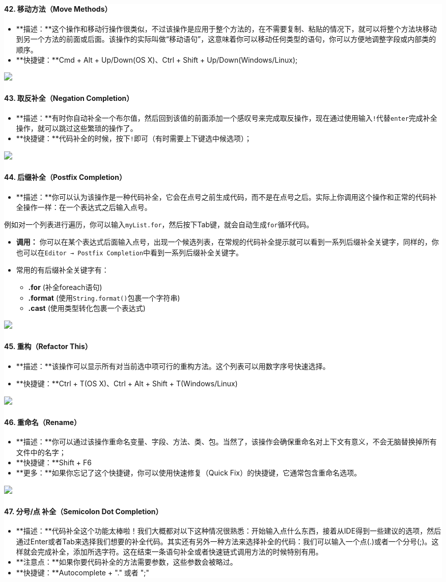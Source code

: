 
#### 42. 移动方法（Move Methods）

- **描述：**这个操作和移动行操作很类似，不过该操作是应用于整个方法的，在不需要复制、粘贴的情况下，就可以将整个方法块移动到另一个方法的前面或后面。该操作的实际叫做“移动语句”，这意味着你可以移动任何类型的语句，你可以方便地调整字段或内部类的顺序。
- **快捷键：**Cmd + Alt + Up/Down(OS X)、Ctrl + Shift + Up/Down(Windows/Linux);

![](../../../../assets/img/studio_tips/15-movemethods.gif)

#### 43. 取反补全（Negation Completion）

- **描述：**有时你自动补全一个布尔值，然后回到该值的前面添加一个感叹号来完成取反操作，现在通过使用输入`!`代替`enter`完成补全操作，就可以跳过这些繁琐的操作了。
- **快捷键：**代码补全的时候，按下`!`即可（有时需要上下键选中候选项）；

![](../../../../assets/img/studio_tips/58-negatecompletion.gif)

#### 44. 后缀补全（Postfix Completion）

- **描述：**你可以认为该操作是一种代码补全，它会在点号之前生成代码，而不是在点号之后。实际上你调用这个操作和正常的代码补全操作一样：在一个表达式之后输入点号。

例如对一个列表进行遍历，你可以输入`myList.for`，然后按下Tab键，就会自动生成`for`循环代码。

- **调用：** 
你可以在某个表达式后面输入点号，出现一个候选列表，在常规的代码补全提示就可以看到一系列后缀补全关键字，同样的，你也可以在`Editor → Postfix Completion`中看到一系列后缀补全关键字。

- 常用的有后缀补全关键字有：
    - **.for** (补全foreach语句)
    - **.format** (使用`String.format()`包裹一个字符串)
    - **.cast** (使用类型转化包裹一个表达式)

![](../../../../assets/img/studio_tips/33-postfixcompletion.gif)


#### 45. 重构（Refactor This）

- **描述：**该操作可以显示所有对当前选中项可行的重构方法。这个列表可以用数字序号快速选择。

- **快捷键：**Ctrl + T(OS X)、Ctrl + Alt + Shift + T(Windows/Linux)

![](../../../../assets/img/studio_tips/50-relatedfile.gif)

#### 46. 重命名（Rename）

- **描述：**你可以通过该操作重命名变量、字段、方法、类、包。当然了，该操作会确保重命名对上下文有意义，不会无脑替换掉所有文件中的名字；
- **快捷键：**Shift + F6
- **更多：**如果你忘记了这个快捷键，你可以使用快速修复（Quick Fix）的快捷键，它通常包含重命名选项。

![](../../../../assets/img/studio_tips/55-rename.gif)

#### 47. 分号/点 补全（Semicolon Dot Completion）

- **描述：**代码补全这个功能太棒啦！我们大概都对以下这种情况很熟悉：开始输入点什么东西，接着从IDE得到一些建议的选项，然后通过Enter或者Tab来选择我们想要的补全代码。其实还有另外一种方法来选择补全的代码：我们可以输入一个点(.)或者一个分号(;)。这样就会完成补全，添加所选字符。这在结束一条语句补全或者快速链式调用方法的时候特别有用。
- **注意点：**如果你要代码补全的方法需要参数，这些参数会被略过。
- **快捷键：**Autocomplete + "." 或者 ";"
